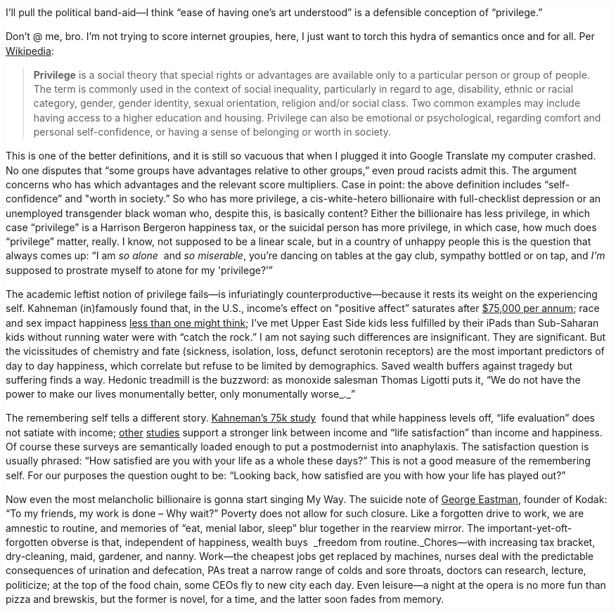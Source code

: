 I’ll pull the political band-aid—I think “ease of having one’s art understood” is a defensible conception of “privilege.”

Don’t @ me, bro. I’m not trying to score internet groupies, here, I just want to torch this hydra of semantics once and for all. Per [Wikipedia](https://en.wikipedia.org/wiki/Privilege_%28social_inequality%29):

> **Privilege** is a social theory that special rights or advantages are available only to a particular person or group of people. The term is commonly used in the context of social inequality, particularly in regard to age, disability, ethnic or racial category, gender, gender identity, sexual orientation, religion and/or social class. Two common examples may include having access to a higher education and housing. Privilege can also be emotional or psychological, regarding comfort and personal self-confidence, or having a sense of belonging or worth in society.  

This is one of the better definitions, and it is still so vacuous that when I plugged it into Google Translate my computer crashed. No one disputes that “some groups have advantages relative to other groups,” even proud racists admit this. The argument concerns who has which advantages and the relevant score multipliers. Case in point: the above definition includes “self-confidence” and "worth in society.” So who has more privilege, a cis-white-hetero billionaire with full-checklist depression or an unemployed transgender black woman who, despite this, is basically content? Either the billionaire has less privilege, in which case “privilege” is a Harrison Bergeron happiness tax, or the suicidal person has more privilege, in which case, how much does “privilege” matter, really. I know, not supposed to be a linear scale, but in a country of unhappy people this is the question that always comes up: “I am _so alone_  and _so miserable_, you’re dancing on tables at the gay club, sympathy bottled or on tap, and _I’m_ supposed to prostrate myself to atone for my 'privilege?’”

The academic leftist notion of privilege fails—is infuriatingly counterproductive—because it rests its weight on the experiencing self. Kahneman (in)famously found that, in the U.S., income’s effect on "positive affect” saturates after [$75,000 per annum](http://www.pnas.org/content/107/38/16489.full); race and sex impact happiness [less than one might think](http://yangclaireyang.web.unc.edu/files/2013/08/Social-Inequalities-in-Happiness.pdf); I’ve met Upper East Side kids less fulfilled by their iPads than Sub-Saharan kids without running water were with “catch the rock.” I am not saying such differences are insignificant. They are significant. But the vicissitudes of chemistry and fate (sickness, isolation, loss, defunct serotonin receptors) are the most important predictors of day to day happiness, which correlate but refuse to be limited by demographics. Saved wealth buffers against tragedy but suffering finds a way. Hedonic treadmill is the buzzword: as monoxide salesman Thomas Ligotti puts it, “We do not have the power to make our lives monumentally better, only monumentally worse_._”

The remembering self tells a different story. [Kahneman’s 75k study](http://www.pnas.org/content/107/38/16489.full)  found that while happiness levels off, “life evaluation” does not satiate with income; [other](https://www.researchgate.net/publication/228895932_Development_Freedom_and_Rising_Happiness_A_Global_Perspective_1981-2007) [studies](http://users.nber.org/~jwolfers/Papers/Satiation\(AER\).pdf) support a stronger link between income and “life satisfaction” than income and happiness. Of course these surveys are semantically loaded enough to put a postmodernist into anaphylaxis. The satisfaction question is usually phrased: “How satisfied are you with your life as a whole these days?” This is not a good measure of the remembering self. For our purposes the question ought to be: “Looking back, how satisfied are you with how your life has played out?”

Now even the most melancholic billionaire is gonna start singing My Way. The suicide note of [George Eastman](https://en.wikipedia.org/wiki/George_Eastman#Infirmity_and_suicide), founder of Kodak: “To my friends, my work is done – Why wait?” Poverty does not allow for such closure. Like a forgotten drive to work, we are amnestic to routine, and memories of “eat, menial labor, sleep” blur together in the rearview mirror. The important-yet-oft-forgotten obverse is that, independent of happiness, wealth buys  _freedom from routine._Chores—with increasing tax bracket, dry-cleaning, maid, gardener, and nanny. Work—the cheapest jobs get replaced by machines, nurses deal with the predictable consequences of urination and defecation, PAs treat a narrow range of colds and sore throats, doctors can research, lecture, politicize; at the top of the food chain, some CEOs fly to new city each day. Even leisure—a night at the opera is no more fun than pizza and brewskis, but the former is novel, for a time, and the latter soon fades from memory.
